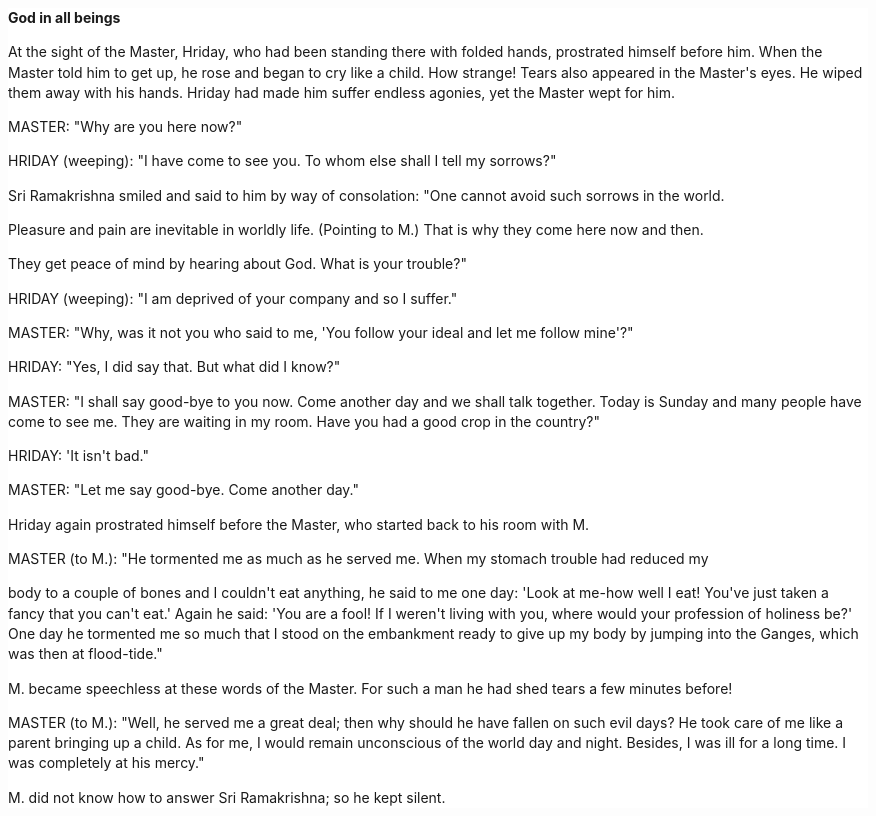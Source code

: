 **God in all beings**

At the sight of the Master, Hriday, who had been standing there with
folded hands, prostrated himself before him. When the Master told him to
get up, he rose and began to cry like a child. How strange! Tears also
appeared in the Master\'s eyes. He wiped them away with his hands.
Hriday had made him suffer endless agonies, yet the Master wept for him.

MASTER: \"Why are you here now?\"

HRIDAY (weeping): \"I have come to see you. To whom else shall I tell my
sorrows?\"

Sri Ramakrishna smiled and said to him by way of consolation: \"One
cannot avoid such sorrows in the world.

Pleasure and pain are inevitable in worldly life. (Pointing to M.) That
is why they come here now and then.

They get peace of mind by hearing about God. What is your trouble?\"

HRIDAY (weeping): \"I am deprived of your company and so I suffer.\"

MASTER: \"Why, was it not you who said to me, \'You follow your ideal
and let me follow mine\'?\"

HRIDAY: \"Yes, I did say that. But what did I know?\"

MASTER: \"I shall say good-bye to you now. Come another day and we shall
talk together. Today is Sunday and many people have come to see me. They
are waiting in my room. Have you had a good crop in the country?\"

HRIDAY: \'It isn\'t bad.\"

MASTER: \"Let me say good-bye. Come another day.\"

Hriday again prostrated himself before the Master, who started back to
his room with M.

MASTER (to M.): \"He tormented me as much as he served me. When my
stomach trouble had reduced my

body to a couple of bones and I couldn\'t eat anything, he said to me
one day: \'Look at me-how well I eat! You\'ve just taken a fancy that
you can\'t eat.\' Again he said: \'You are a fool! If I weren\'t living
with you, where would your profession of holiness be?\' One day he
tormented me so much that I stood on the embankment ready to give up my
body by jumping into the Ganges, which was then at flood-tide.\"

M. became speechless at these words of the Master. For such a man he had
shed tears a few minutes before!

MASTER (to M.): \"Well, he served me a great deal; then why should he
have fallen on such evil days? He took care of me like a parent bringing
up a child. As for me, I would remain unconscious of the world day and
night. Besides, I was ill for a long time. I was completely at his
mercy.\"

M. did not know how to answer Sri Ramakrishna; so he kept silent.
